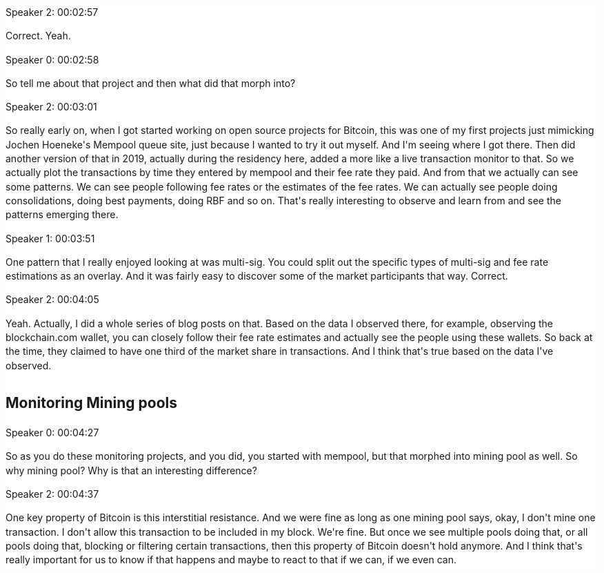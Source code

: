 Speaker 2: 00:02:57

Correct.
Yeah.

Speaker 0: 00:02:58

So tell me about that project and then what did that morph into?

Speaker 2: 00:03:01

So really early on, when I got started working on open source projects for Bitcoin, this was one of my first projects just mimicking Jochen Hoeneke's Mempool queue site, just because I wanted to try it out myself.
And I'm seeing where I got there.
Then did another version of that in 2019, actually during the residency here, added a more like a live transaction monitor to that.
So we actually plot the transactions by time they entered by mempool and their fee rate they paid.
And from that we actually can see some patterns.
We can see people following fee rates or the estimates of the fee rates.
We can actually see people doing consolidations, doing best payments, doing RBF and so on.
That's really interesting to observe and learn from and see the patterns emerging there.

Speaker 1: 00:03:51

One pattern that I really enjoyed looking at was multi-sig.
You could split out the specific types of multi-sig and fee rate estimations as an overlay.
And it was fairly easy to discover some of the market participants that way.
Correct.

Speaker 2: 00:04:05

Yeah.
Actually, I did a whole series of blog posts on that.
Based on the data I observed there, for example, observing the blockchain.com wallet, you can closely follow their fee rate estimates and actually see the people using these wallets.
So back at the time, they claimed to have one third of the market share in transactions.
And I think that's true based on the data I've observed.

## Monitoring Mining pools

Speaker 0: 00:04:27

So as you do these monitoring projects, and you did, you started with mempool, but that morphed into mining pool as well.
So why mining pool?
Why is that an interesting difference?

Speaker 2: 00:04:37

One key property of Bitcoin is this interstitial resistance.
And we were fine as long as one mining pool says, okay, I don't mine one transaction.
I don't allow this transaction to be included in my block.
We're fine.
But once we see multiple pools doing that, or all pools doing that, blocking or filtering certain transactions, then this property of Bitcoin doesn't hold anymore.
And I think that's really important for us to know if that happens and maybe to react to that if we can, if we even can.
